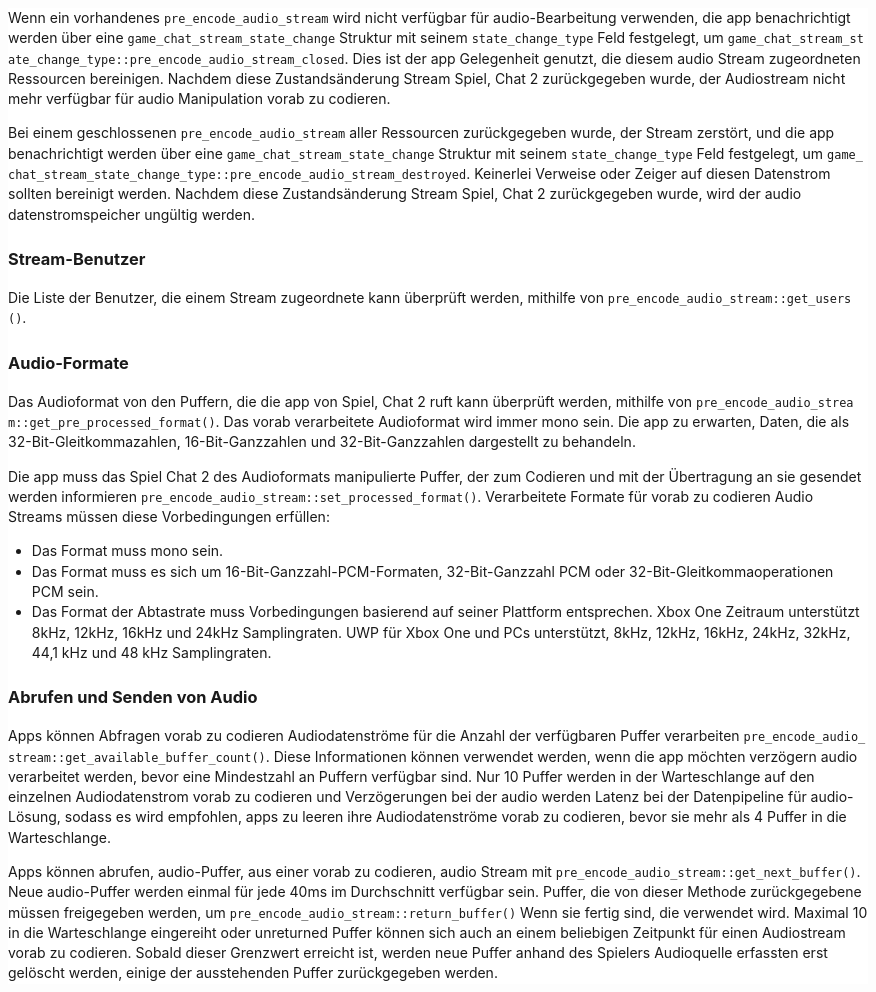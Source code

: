 Wenn ein vorhandenes `pre_encode_audio_stream` wird nicht verfügbar für audio-Bearbeitung verwenden, die app benachrichtigt werden über eine `game_chat_stream_state_change` Struktur mit seinem `state_change_type` Feld festgelegt, um `game_chat_stream_state_change_type::pre_encode_audio_stream_closed`. Dies ist der app Gelegenheit genutzt, die diesem audio Stream zugeordneten Ressourcen bereinigen. Nachdem diese Zustandsänderung Stream Spiel, Chat 2 zurückgegeben wurde, der Audiostream nicht mehr verfügbar für audio Manipulation vorab zu codieren.

Bei einem geschlossenen `pre_encode_audio_stream` aller Ressourcen zurückgegeben wurde, der Stream zerstört, und die app benachrichtigt werden über eine `game_chat_stream_state_change` Struktur mit seinem `state_change_type` Feld festgelegt, um `game_chat_stream_state_change_type::pre_encode_audio_stream_destroyed`. Keinerlei Verweise oder Zeiger auf diesen Datenstrom sollten bereinigt werden. Nachdem diese Zustandsänderung Stream Spiel, Chat 2 zurückgegeben wurde, wird der audio datenstromspeicher ungültig werden.

### <a name="stream-users"></a>Stream-Benutzer
Die Liste der Benutzer, die einem Stream zugeordnete kann überprüft werden, mithilfe von `pre_encode_audio_stream::get_users()`.

### <a name="audio-formats"></a>Audio-Formate
Das Audioformat von den Puffern, die die app von Spiel, Chat 2 ruft kann überprüft werden, mithilfe von `pre_encode_audio_stream::get_pre_processed_format()`. Das vorab verarbeitete Audioformat wird immer mono sein. Die app zu erwarten, Daten, die als 32-Bit-Gleitkommazahlen, 16-Bit-Ganzzahlen und 32-Bit-Ganzzahlen dargestellt zu behandeln.

Die app muss das Spiel Chat 2 des Audioformats manipulierte Puffer, der zum Codieren und mit der Übertragung an sie gesendet werden informieren `pre_encode_audio_stream::set_processed_format()`. Verarbeitete Formate für vorab zu codieren Audio Streams müssen diese Vorbedingungen erfüllen:

* Das Format muss mono sein.
* Das Format muss es sich um 16-Bit-Ganzzahl-PCM-Formaten, 32-Bit-Ganzzahl PCM oder 32-Bit-Gleitkommaoperationen PCM sein.
* Das Format der Abtastrate muss Vorbedingungen basierend auf seiner Plattform entsprechen. Xbox One Zeitraum unterstützt 8kHz, 12kHz, 16kHz und 24kHz Samplingraten. UWP für Xbox One und PCs unterstützt, 8kHz, 12kHz, 16kHz, 24kHz, 32kHz, 44,1 kHz und 48 kHz Samplingraten.

### <a name="retrieving-and-submitting-audio"></a>Abrufen und Senden von Audio
Apps können Abfragen vorab zu codieren Audiodatenströme für die Anzahl der verfügbaren Puffer verarbeiten `pre_encode_audio_stream::get_available_buffer_count()`. Diese Informationen können verwendet werden, wenn die app möchten verzögern audio verarbeitet werden, bevor eine Mindestzahl an Puffern verfügbar sind. Nur 10 Puffer werden in der Warteschlange auf den einzelnen Audiodatenstrom vorab zu codieren und Verzögerungen bei der audio werden Latenz bei der Datenpipeline für audio-Lösung, sodass es wird empfohlen, apps zu leeren ihre Audiodatenströme vorab zu codieren, bevor sie mehr als 4 Puffer in die Warteschlange.

Apps können abrufen, audio-Puffer, aus einer vorab zu codieren, audio Stream mit `pre_encode_audio_stream::get_next_buffer()`. Neue audio-Puffer werden einmal für jede 40ms im Durchschnitt verfügbar sein. Puffer, die von dieser Methode zurückgegebene müssen freigegeben werden, um `pre_encode_audio_stream::return_buffer()` Wenn sie fertig sind, die verwendet wird. Maximal 10 in die Warteschlange eingereiht oder unreturned Puffer können sich auch an einem beliebigen Zeitpunkt für einen Audiostream vorab zu codieren. Sobald dieser Grenzwert erreicht ist, werden neue Puffer anhand des Spielers Audioquelle erfassten erst gelöscht werden, einige der ausstehenden Puffer zurückgegeben werden.
